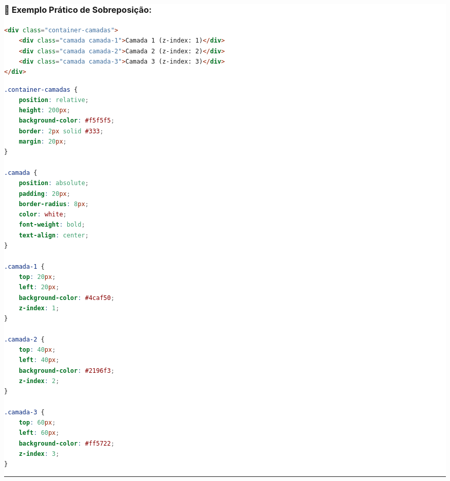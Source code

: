 ```css
```

### 🎯 **Exemplo Prático de Sobreposição:**

```html
<div class="container-camadas">
    <div class="camada camada-1">Camada 1 (z-index: 1)</div>
    <div class="camada camada-2">Camada 2 (z-index: 2)</div>
    <div class="camada camada-3">Camada 3 (z-index: 3)</div>
</div>
```

```css
.container-camadas {
    position: relative;
    height: 200px;
    background-color: #f5f5f5;
    border: 2px solid #333;
    margin: 20px;
}

.camada {
    position: absolute;
    padding: 20px;
    border-radius: 8px;
    color: white;
    font-weight: bold;
    text-align: center;
}

.camada-1 {
    top: 20px;
    left: 20px;
    background-color: #4caf50;
    z-index: 1;
}

.camada-2 {
    top: 40px;
    left: 40px;
    background-color: #2196f3;
    z-index: 2;
}

.camada-3 {
    top: 60px;
    left: 60px;
    background-color: #ff5722;
    z-index: 3;
}
```

---